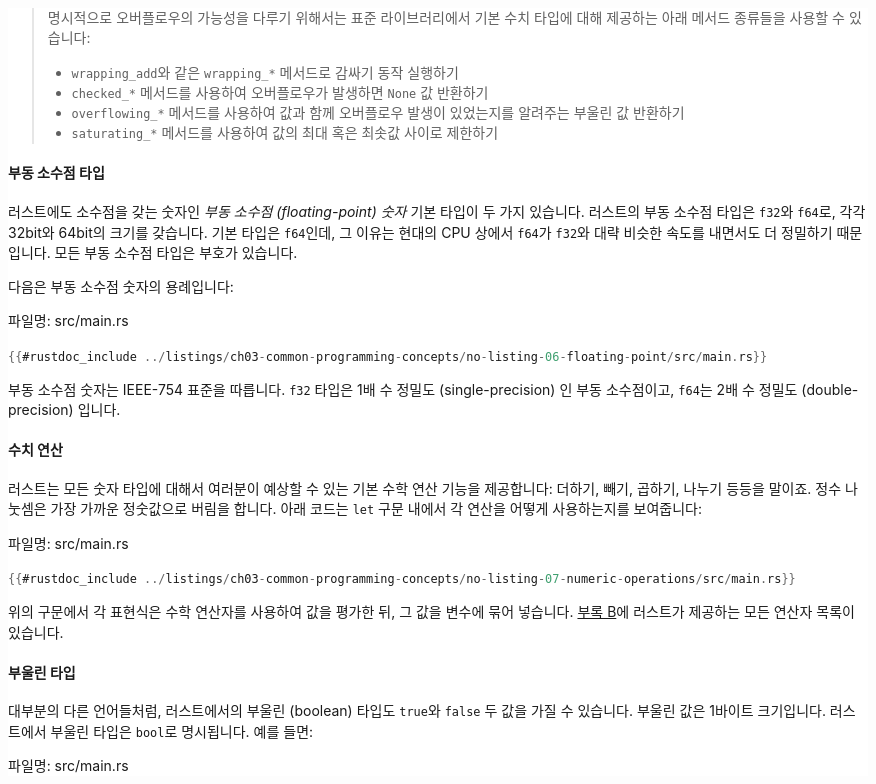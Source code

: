 > 명시적으로 오버플로우의 가능성을 다루기 위해서는 표준 라이브러리에서
> 기본 수치 타입에 대해 제공하는 아래 메서드 종류들을 사용할 수 있습니다:
>
> * `wrapping_add`와 같은 `wrapping_*` 메서드로 감싸기 동작 실행하기
> * `checked_*` 메서드를 사용하여 오버플로우가 발생하면 `None` 값 반환하기
> * `overflowing_*` 메서드를 사용하여 값과 함께 오버플로우 발생이 있었는지를
>   알려주는 부울린 값 반환하기
> * `saturating_*` 메서드를 사용하여 값의 최대 혹은 최솟값 사이로
>   제한하기

#### 부동 소수점 타입

러스트에도 소수점을 갖는 숫자인 *부동 소수점 (floating-point) 숫자* 기본
타입이 두 가지 있습니다. 러스트의 부동 소수점 타입은 `f32`와 `f64`로,
각각 32bit와 64bit의 크기를 갖습니다. 기본 타입은 `f64`인데, 그 이유는
현대의 CPU 상에서 `f64`가 `f32`와 대략 비슷한 속도를 내면서도 더 정밀하기
때문입니다. 모든 부동 소수점 타입은 부호가 있습니다.

다음은 부동 소수점 숫자의 용례입니다:

<span class="filename">파일명: src/main.rs</span>

```rust
{{#rustdoc_include ../listings/ch03-common-programming-concepts/no-listing-06-floating-point/src/main.rs}}
```

부동 소수점 숫자는 IEEE-754 표준을 따릅니다. `f32` 타입은 1배 수 정밀도 (single-precision) 인
부동 소수점이고, `f64`는 2배 수 정밀도 (double-precision) 입니다.

#### 수치 연산

러스트는 모든 숫자 타입에 대해서 여러분이 예상할 수 있는 기본 수학 연산 기능을
제공합니다: 더하기, 빼기, 곱하기, 나누기 등등을 말이죠. 정수 나눗셈은 가장
가까운 정숫값으로 버림을 합니다. 아래 코드는 `let` 구문 내에서 각 연산을
어떻게 사용하는지를 보여줍니다:

<span class="filename">파일명: src/main.rs</span>

```rust
{{#rustdoc_include ../listings/ch03-common-programming-concepts/no-listing-07-numeric-operations/src/main.rs}}
```

위의 구문에서 각 표현식은 수학 연산자를 사용하여 값을 평가한
뒤, 그 값을 변수에 묶어 넣습니다. [부록 B][appendix_b]에
러스트가 제공하는 모든 연산자 목록이
있습니다.

#### 부울린 타입

대부분의 다른 언어들처럼, 러스트에서의 부울린 (boolean) 타입도 `true`와 `false` 두
값을 가질 수 있습니다. 부울린 값은 1바이트 크기입니다. 러스트에서 부울린 타입은
`bool`로 명시됩니다. 예를 들면:

<span class="filename">파일명: src/main.rs</span>


[twos-complement]: https://en.wikipedia.org/wiki/Two%27s_complement
[control-flow]: ch03-05-control-flow.html#control-flow
[strings]: ch08-02-strings.html#storing-utf-8-encoded-text-with-strings
[stack-and-heap]: ch04-01-what-is-ownership.html#the-stack-and-the-heap
[vectors]: ch08-01-vectors.html
[unrecoverable-errors-with-panic]: ch09-01-unrecoverable-errors-with-panic.html
[appendix_b]: appendix-02-operators.md